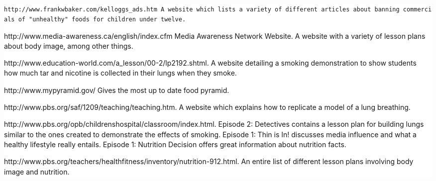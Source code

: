     http://www.frankwbaker.com/kelloggs_ads.htm A website which lists a variety of different articles about banning commercials of "unhealthy" foods for children under twelve.
   </p>
<p>
    http://www.media-awareness.ca/english/index.cfm Media Awareness Network Website. A website with a variety of lesson plans about body image, among other things.
   </p>
<p>
    http://www.education-world.com/a_lesson/00-2/lp2192.shtml. A website detailing a smoking demonstration to show students how much tar and nicotine is collected in their lungs when they smoke.
   </p>
<p>
    http://www.mypyramid.gov/ Gives the most up to date food pyramid.
   </p>
<p>
    http://www.pbs.org/saf/1209/teaching/teaching.htm. A website which explains how to replicate a model of a lung breathing.
   </p>
<p>
    http://www.pbs.org/opb/childrenshospital/classroom/index.html. Episode 2: Detectives contains a lesson plan for building lungs similar to the ones created to demonstrate the effects of smoking. Episode 1: Thin is In! discusses media influence and what a healthy lifestyle really entails. Episode 1: Nutrition Decision offers great information about nutrition facts.
   </p>
<p>
    http://www.pbs.org/teachers/healthfitness/inventory/nutrition-912.html. An entire list of different lesson plans involving body image and nutrition.
   </p>
</font>
 </p>
 
</body>
